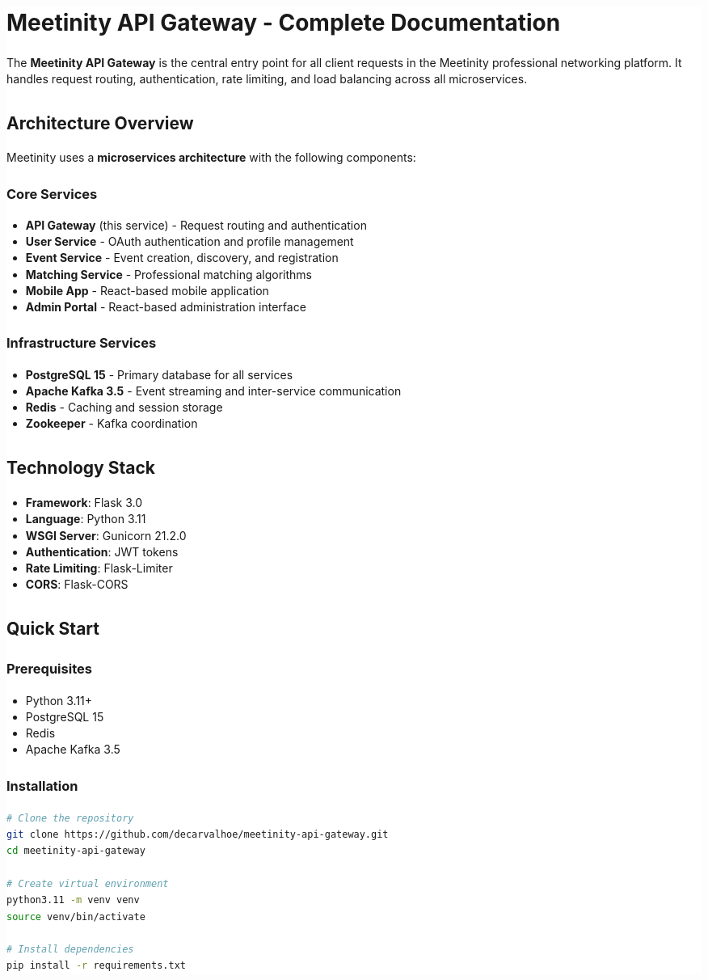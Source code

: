 # Meetinity API Gateway - Complete Documentation

The **Meetinity API Gateway** is the central entry point for all client requests in the Meetinity professional networking platform. It handles request routing, authentication, rate limiting, and load balancing across all microservices.

## Architecture Overview

Meetinity uses a **microservices architecture** with the following components:

### Core Services
- **API Gateway** (this service) - Request routing and authentication
- **User Service** - OAuth authentication and profile management
- **Event Service** - Event creation, discovery, and registration
- **Matching Service** - Professional matching algorithms
- **Mobile App** - React-based mobile application
- **Admin Portal** - React-based administration interface

### Infrastructure Services
- **PostgreSQL 15** - Primary database for all services
- **Apache Kafka 3.5** - Event streaming and inter-service communication
- **Redis** - Caching and session storage
- **Zookeeper** - Kafka coordination

## Technology Stack

- **Framework**: Flask 3.0
- **Language**: Python 3.11
- **WSGI Server**: Gunicorn 21.2.0
- **Authentication**: JWT tokens
- **Rate Limiting**: Flask-Limiter
- **CORS**: Flask-CORS

## Quick Start

### Prerequisites
- Python 3.11+
- PostgreSQL 15
- Redis
- Apache Kafka 3.5

### Installation

```bash
# Clone the repository
git clone https://github.com/decarvalhoe/meetinity-api-gateway.git
cd meetinity-api-gateway

# Create virtual environment
python3.11 -m venv venv
source venv/bin/activate

# Install dependencies
pip install -r requirements.txt
```
